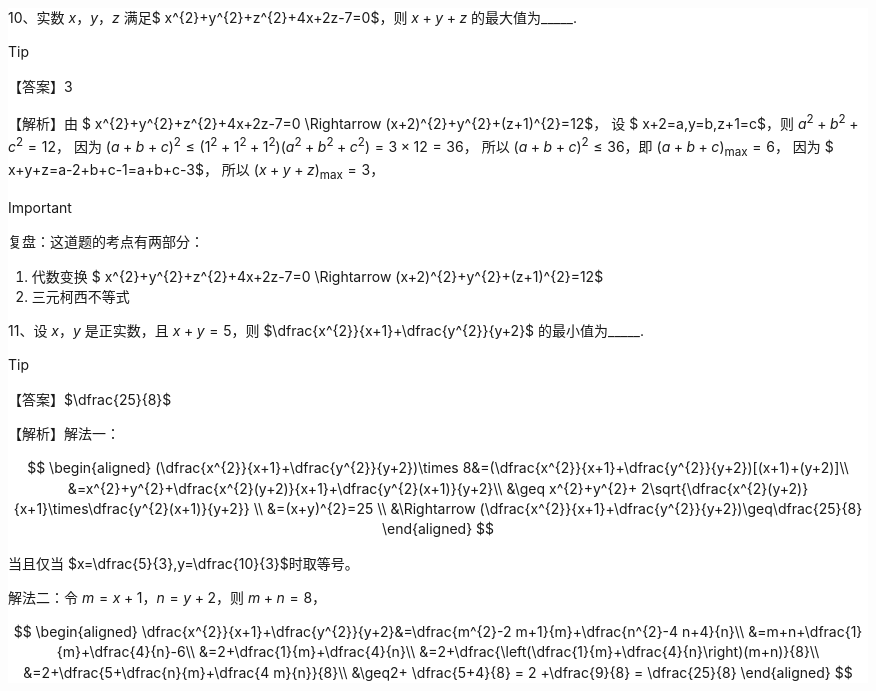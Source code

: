10、实数 $x$，$y$，$z$ 满足$ x^{2}+y^{2}+z^{2}+4x+2z-7=0$，则 $x+y+z$ 的最大值为\_\_\_\_\_.

> [!TIP]
>
> 【答案】3
>
> 【解析】由 $ x^{2}+y^{2}+z^{2}+4x+2z-7=0 \Rightarrow (x+2)^{2}+y^{2}+(z+1)^{2}=12$，
> 设 $ x+2=a,y=b,z+1=c$，则 $a^{2}+b^{2}+c^{2}=12$，
> 因为 $(a+b+c)^{2}\leq\left(1^{2}+1^{2}+1^{2}\right)\left(a^{2}+b^{2}+c^{2}\right)=3\times12=36$，
> 所以 $(a+b+c)^{2}\leq36$，即 $(a+b+c)_{\max}=6$，
> 因为 $ x+y+z=a-2+b+c-1=a+b+c-3$，
> 所以 $(x+y+z)_{\max}=3$，

> [!IMPORTANT]
>
> 复盘：这道题的考点有两部分：
>
> 1. 代数变换 $ x^{2}+y^{2}+z^{2}+4x+2z-7=0 \Rightarrow (x+2)^{2}+y^{2}+(z+1)^{2}=12$
> 2. 三元柯西不等式

11、设 $x$，$y$ 是正实数，且 $x+y=5$，则 $\dfrac{x^{2}}{x+1}+\dfrac{y^{2}}{y+2}$ 的最小值为\_\_\_\_\_.

> [!TIP]
>
> 【答案】$\dfrac{25}{8}$
>
> 【解析】解法一： 
>
> $$
> \begin{aligned}
> (\dfrac{x^{2}}{x+1}+\dfrac{y^{2}}{y+2})\times 8&=(\dfrac{x^{2}}{x+1}+\dfrac{y^{2}}{y+2})[(x+1)+(y+2)]\\
> &=x^{2}+y^{2}+\dfrac{x^{2}(y+2)}{x+1}+\dfrac{y^{2}(x+1)}{y+2}\\
> &\geq x^{2}+y^{2}+ 2\sqrt{\dfrac{x^{2}(y+2)}{x+1}\times\dfrac{y^{2}(x+1)}{y+2}} \\
> &=(x+y)^{2}=25 \\
> &\Rightarrow (\dfrac{x^{2}}{x+1}+\dfrac{y^{2}}{y+2})\geq\dfrac{25}{8}
> \end{aligned}
> $$
>
> 当且仅当 $x=\dfrac{5}{3},y=\dfrac{10}{3}$时取等号。
>
> 解法二：令 $m=x+1$，$n=y+2$，则 $m+n=8$，
>
> $$
> \begin{aligned}
> \dfrac{x^{2}}{x+1}+\dfrac{y^{2}}{y+2}&=\dfrac{m^{2}-2 m+1}{m}+\dfrac{n^{2}-4 n+4}{n}\\
> &=m+n+\dfrac{1}{m}+\dfrac{4}{n}-6\\
> &=2+\dfrac{1}{m}+\dfrac{4}{n}\\
> &=2+\dfrac{\left(\dfrac{1}{m}+\dfrac{4}{n}\right)(m+n)}{8}\\
> &=2+\dfrac{5+\dfrac{n}{m}+\dfrac{4 m}{n}}{8}\\
> &\geq2+ \dfrac{5+4}{8} = 2 +\dfrac{9}{8} = \dfrac{25}{8}
> \end{aligned}
> $$
>
